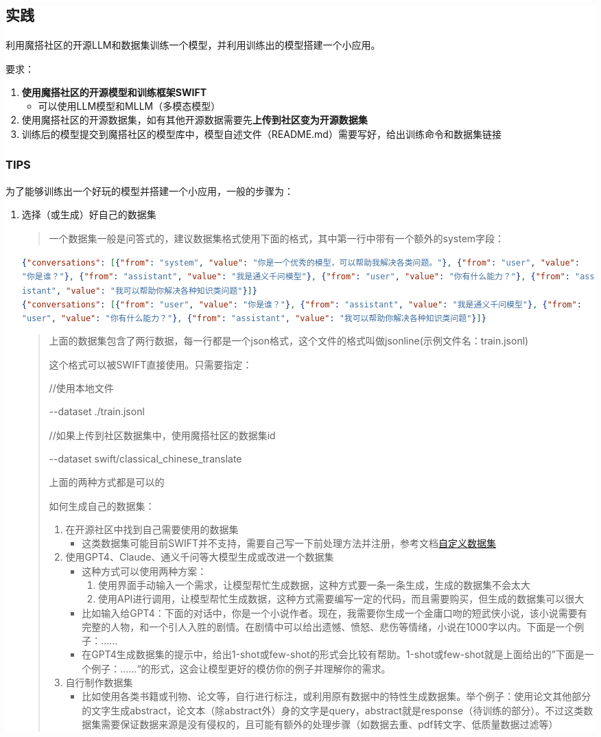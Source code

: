 ## 实践

利用魔搭社区的开源LLM和数据集训练一个模型，并利用训练出的模型搭建一个小应用。

要求：

1. **使用魔搭社区的开源模型和训练框架SWIFT**
   - 可以使用LLM模型和MLLM（多模态模型）
2. 使用魔搭社区的开源数据集，如有其他开源数据需要先**上传到社区变为开源数据集**
3. 训练后的模型提交到魔搭社区的模型库中，模型自述文件（README.md）需要写好，给出训练命令和数据集链接

### TIPS

为了能够训练出一个好玩的模型并搭建一个小应用，一般的步骤为：

1. 选择（或生成）好自己的数据集

   > 一个数据集一般是问答式的，建议数据集格式使用下面的格式，其中第一行中带有一个额外的system字段：

   ```json
   {"conversations": [{"from": "system", "value": "你是一个优秀的模型，可以帮助我解决各类问题。"}, {"from": "user", "value": "你是谁？"}, {"from": "assistant", "value": "我是通义千问模型"}, {"from": "user", "value": "你有什么能力？"}, {"from": "assistant", "value": "我可以帮助你解决各种知识类问题"}]}
   {"conversations": [{"from": "user", "value": "你是谁？"}, {"from": "assistant", "value": "我是通义千问模型"}, {"from": "user", "value": "你有什么能力？"}, {"from": "assistant", "value": "我可以帮助你解决各种知识类问题"}]}
   ```

   > 上面的数据集包含了两行数据，每一行都是一个json格式，这个文件的格式叫做jsonline(示例文件名：train.jsonl)
   >
   > 这个格式可以被SWIFT直接使用。只需要指定：
   >
   > //使用本地文件
   >
   > --dataset ./train.jsonl 
   >
   > //如果上传到社区数据集中，使用魔搭社区的数据集id
   >
   > --dataset swift/classical_chinese_translate
   >
   > 上面的两种方式都是可以的
   >
   > 如何生成自己的数据集：
   >
   > 1. 在开源社区中找到自己需要使用的数据集
   >    - 这类数据集可能目前SWIFT并不支持，需要自己写一下前处理方法并注册，参考文档[自定义数据集](https://github.com/modelscope/swift/blob/main/docs/source/LLM/%E8%87%AA%E5%AE%9A%E4%B9%89%E4%B8%8E%E6%8B%93%E5%B1%95.md)
   > 2. 使用GPT4、Claude、通义千问等大模型生成或改进一个数据集
   >    - 这种方式可以使用两种方案：
   >      1. 使用界面手动输入一个需求，让模型帮忙生成数据，这种方式要一条一条生成，生成的数据集不会太大
   >      2. 使用API进行调用，让模型帮忙生成数据，这种方式需要编写一定的代码，而且需要购买，但生成的数据集可以很大
   >    - 比如输入给GPT4：下面的对话中，你是一个小说作者。现在，我需要你生成一个金庸口吻的短武侠小说，该小说需要有完整的人物，和一个引人入胜的剧情。在剧情中可以给出遗憾、愤怒、悲伤等情绪，小说在1000字以内。下面是一个例子：......
   >    - 在GPT4生成数据集的提示中，给出1-shot或few-shot的形式会比较有帮助。1-shot或few-shot就是上面给出的”下面是一个例子：......“的形式，这会让模型更好的模仿你的例子并理解你的需求。
   > 3. 自行制作数据集
   >    - 比如使用各类书籍或刊物、论文等，自行进行标注，或利用原有数据中的特性生成数据集。举个例子：使用论文其他部分的文字生成abstract，论文本（除abstract外）身的文字是query，abstract就是response（待训练的部分）。不过这类数据集需要保证数据来源是没有侵权的，且可能有额外的处理步骤（如数据去重、pdf转文字、低质量数据过滤等）
